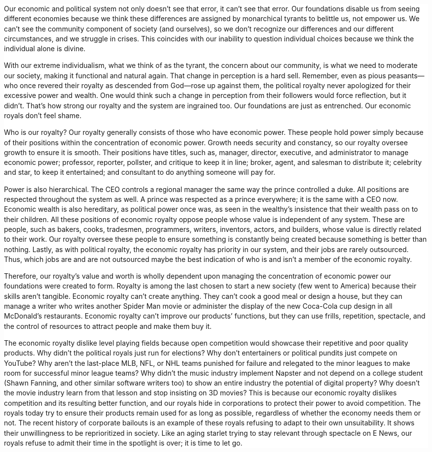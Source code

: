 Our economic and political system not only doesn’t see that error, it can’t see that error. Our foundations disable us from seeing different economies because we think these differences are assigned by monarchical tyrants to belittle us, not empower us. We can’t see the community component of society (and ourselves), so we don’t recognize our differences and our different circumstances, and we struggle in crises. This coincides with our inability to question individual choices because we think the individual alone is divine.

With our extreme individualism, what we think of as the tyrant, the concern about our community, is what we need to moderate our society, making it functional and natural again. That change in perception is a hard sell. Remember, even as pious peasants—who once revered their royalty as descended from God—rose up against them, the political royalty never apologized for their excessive power and wealth. One would think such a change in perception from their followers would force reflection, but it didn’t. That’s how strong our royalty and the system are ingrained too. Our foundations are just as entrenched. Our economic royals don’t feel shame.

Who is our royalty? Our royalty generally consists of those who have economic power. These people hold power simply because of their positions within the concentration of economic power. Growth needs security and constancy, so our royalty oversee growth to ensure it is smooth. Their positions have titles, such as, manager, director, executive, and administrator to manage economic power; professor, reporter, pollster, and critique to keep it in line; broker, agent, and salesman to distribute it; celebrity and star, to keep it entertained; and consultant to do anything someone will pay for.

Power is also hierarchical. The CEO controls a regional manager the same way the prince controlled a duke. All positions are respected throughout the system as well. A prince was respected as a prince everywhere; it is the same with a CEO now. Economic wealth is also hereditary, as political power once was, as seen in the wealthy’s insistence that their wealth pass on to their children. All these positions of economic royalty oppose people whose value is independent of any system. These are people, such as bakers, cooks, tradesmen, programmers, writers, inventors, actors, and builders, whose value is directly related to their work. Our royalty oversee these people to ensure something is constantly being created because something is better than nothing. Lastly, as with political royalty, the economic royalty has priority in our system, and their jobs are rarely outsourced. Thus, which jobs are and are not outsourced maybe the best indication of who is and isn’t a member of the economic royalty.

Therefore, our royalty’s value and worth is wholly dependent upon managing the concentration of economic power our foundations were created to form. Royalty is among the last chosen to start a new society (few went to America) because their skills aren’t tangible. Economic royalty can’t create anything. They can’t cook a good meal or design a house, but they can manage a writer who writes another Spider Man movie or administer the display of the new Coca-Cola cup design in all McDonald’s restaurants. Economic royalty can’t improve our products’ functions, but they can use frills, repetition, spectacle, and the control of resources to attract people and make them buy it.

The economic royalty dislike level playing fields because open competition would showcase their repetitive and poor quality products. Why didn’t the political royals just run for elections? Why don’t entertainers or political pundits just compete on YouTube? Why aren’t the last-place MLB, NFL, or NHL teams punished for failure and relegated to the minor leagues to make room for successful minor league teams? Why didn’t the music industry implement Napster and not depend on a college student (Shawn Fanning, and other similar software writers too) to show an entire industry the potential of digital property? Why doesn’t the movie industry learn from that lesson and stop insisting on 3D movies? This is because our economic royalty dislikes competition and its resulting better function, and our royals hide in corporations to protect their power to avoid competition. The royals today try to ensure their products remain used for as long as possible, regardless of whether the economy needs them or not. The recent history of corporate bailouts is an example of these royals refusing to adapt to their own unsuitability. It shows their unwillingness to be reprioritized in society. Like an aging starlet trying to stay relevant through spectacle on E News, our royals refuse to admit their time in the spotlight is over; it is time to let go.
